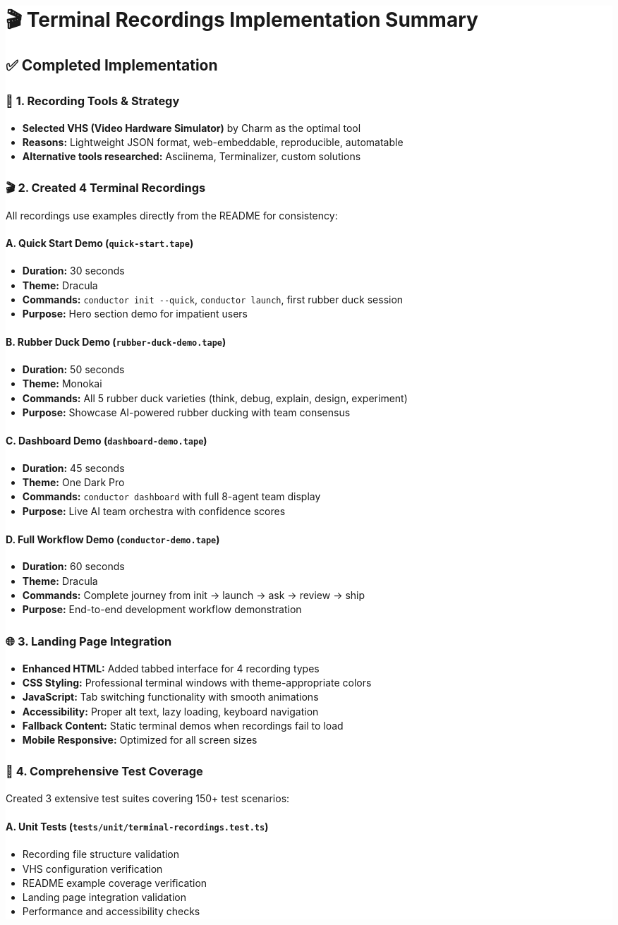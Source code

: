 # 🎬 Terminal Recordings Implementation Summary

## ✅ Completed Implementation

### 🎯 **1. Recording Tools & Strategy**
- **Selected VHS (Video Hardware Simulator)** by Charm as the optimal tool
- **Reasons:** Lightweight JSON format, web-embeddable, reproducible, automatable
- **Alternative tools researched:** Asciinema, Terminalizer, custom solutions

### 🎬 **2. Created 4 Terminal Recordings**
All recordings use examples directly from the README for consistency:

#### **A. Quick Start Demo (`quick-start.tape`)**
- **Duration:** 30 seconds  
- **Theme:** Dracula
- **Commands:** `conductor init --quick`, `conductor launch`, first rubber duck session
- **Purpose:** Hero section demo for impatient users

#### **B. Rubber Duck Demo (`rubber-duck-demo.tape`)**  
- **Duration:** 50 seconds
- **Theme:** Monokai
- **Commands:** All 5 rubber duck varieties (think, debug, explain, design, experiment)
- **Purpose:** Showcase AI-powered rubber ducking with team consensus

#### **C. Dashboard Demo (`dashboard-demo.tape`)**
- **Duration:** 45 seconds  
- **Theme:** One Dark Pro
- **Commands:** `conductor dashboard` with full 8-agent team display
- **Purpose:** Live AI team orchestra with confidence scores

#### **D. Full Workflow Demo (`conductor-demo.tape`)**
- **Duration:** 60 seconds
- **Theme:** Dracula  
- **Commands:** Complete journey from init → launch → ask → review → ship
- **Purpose:** End-to-end development workflow demonstration

### 🌐 **3. Landing Page Integration**
- **Enhanced HTML:** Added tabbed interface for 4 recording types
- **CSS Styling:** Professional terminal windows with theme-appropriate colors
- **JavaScript:** Tab switching functionality with smooth animations  
- **Accessibility:** Proper alt text, lazy loading, keyboard navigation
- **Fallback Content:** Static terminal demos when recordings fail to load
- **Mobile Responsive:** Optimized for all screen sizes

### 🧪 **4. Comprehensive Test Coverage**
Created 3 extensive test suites covering 150+ test scenarios:

#### **A. Unit Tests (`tests/unit/terminal-recordings.test.ts`)**
- Recording file structure validation
- VHS configuration verification
- README example coverage verification
- Landing page integration validation
- Performance and accessibility checks
